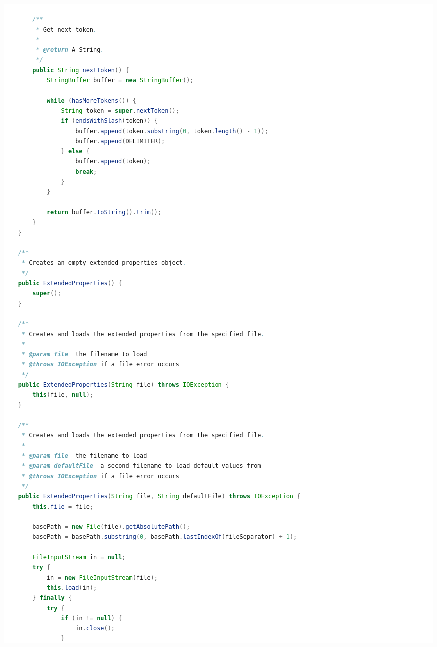 ```java

        /**
         * Get next token.
         *
         * @return A String.
         */
        public String nextToken() {
            StringBuffer buffer = new StringBuffer();

            while (hasMoreTokens()) {
                String token = super.nextToken();
                if (endsWithSlash(token)) {
                    buffer.append(token.substring(0, token.length() - 1));
                    buffer.append(DELIMITER);
                } else {
                    buffer.append(token);
                    break;
                }
            }

            return buffer.toString().trim();
        }
    }

    /**
     * Creates an empty extended properties object.
     */
    public ExtendedProperties() {
        super();
    }

    /**
     * Creates and loads the extended properties from the specified file.
     *
     * @param file  the filename to load
     * @throws IOException if a file error occurs
     */
    public ExtendedProperties(String file) throws IOException {
        this(file, null);
    }

    /**
     * Creates and loads the extended properties from the specified file.
     *
     * @param file  the filename to load
     * @param defaultFile  a second filename to load default values from
     * @throws IOException if a file error occurs
     */
    public ExtendedProperties(String file, String defaultFile) throws IOException {
        this.file = file;

        basePath = new File(file).getAbsolutePath();
        basePath = basePath.substring(0, basePath.lastIndexOf(fileSeparator) + 1);

        FileInputStream in = null;
        try {
            in = new FileInputStream(file);
            this.load(in);
        } finally {
            try {
                if (in != null) {
                    in.close();
                }
```